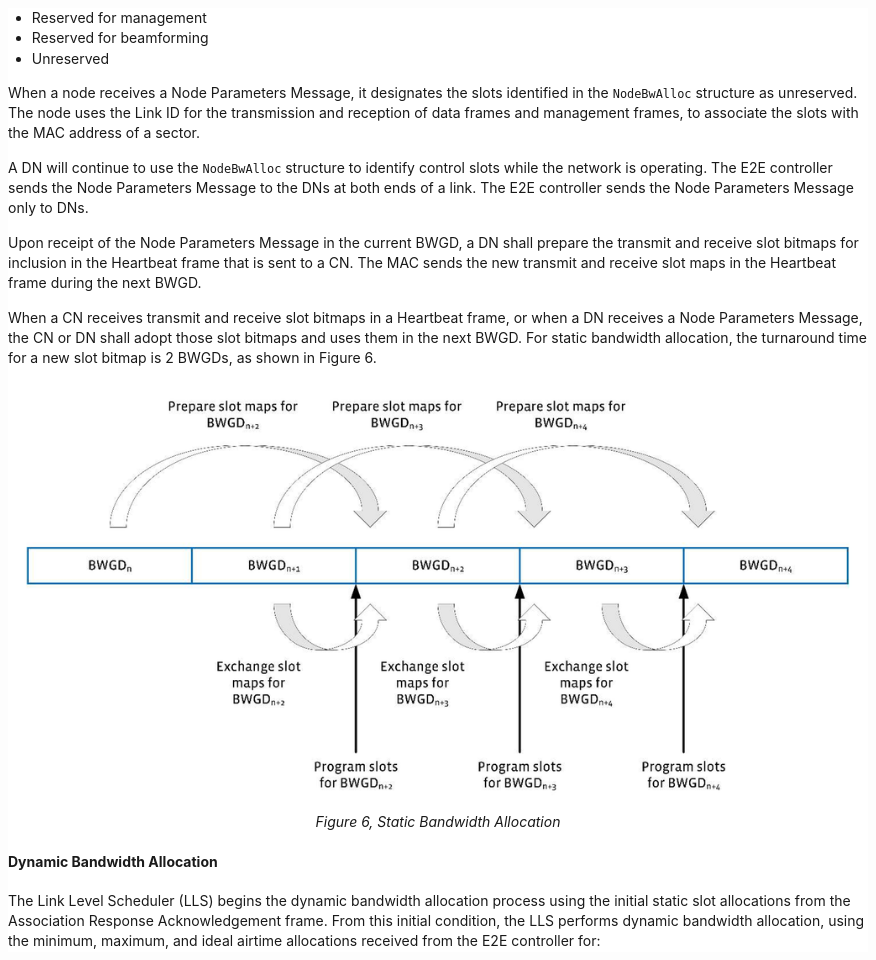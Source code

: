 - Reserved for management
- Reserved for beamforming
- Unreserved

When a node receives a Node Parameters Message, it designates the slots
identified in the `NodeBwAlloc` structure as unreserved. The node uses the Link
ID for the transmission and reception of data frames and management frames, to
associate the slots with the MAC address of a sector.

A DN will continue to use the `NodeBwAlloc` structure to identify control slots
while the network is operating. The E2E controller sends the Node Parameters
Message to the DNs at both ends of a link. The E2E controller sends the Node
Parameters Message only to DNs.

Upon receipt of the Node Parameters Message in the current BWGD, a DN shall
prepare the transmit and receive slot bitmaps for inclusion in the Heartbeat
frame that is sent to a CN. The MAC sends the new transmit and receive slot maps
in the Heartbeat frame during the next BWGD.

When a CN receives transmit and receive slot bitmaps in a Heartbeat frame, or
when a DN receives a Node Parameters Message, the CN or DN shall adopt those
slot bitmaps and uses them in the next BWGD. For static bandwidth allocation,
the turnaround time for a new slot bitmap is 2 BWGDs, as shown in Figure 6.

<p align="center">
  <img src="../media/figures/mac_phy/Static_BW_Alloc.png" width="900" />
  <br />
  <em>Figure 6, Static Bandwidth Allocation</em>
</p>

#### Dynamic Bandwidth Allocation
The Link Level Scheduler (LLS) begins the dynamic bandwidth allocation process
using the initial static slot allocations from the Association Response
Acknowledgement frame. From this initial condition, the LLS performs dynamic
bandwidth allocation, using the minimum, maximum, and ideal airtime allocations
received from the E2E controller for:
